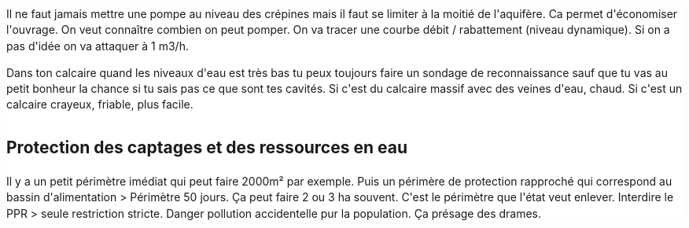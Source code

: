 Il ne faut jamais mettre une pompe au niveau des crépines mais il faut se limiter à la moitié de l'aquifère. Ca permet d'économiser l'ouvrage. 
On veut connaître combien on peut pomper. On va tracer une courbe débit / rabattement (niveau dynamique). Si on a pas d'idée on va attaquer à 1 m3/h. 

Dans ton calcaire quand les niveaux d'eau est très bas tu peux toujours faire un sondage de reconnaissance sauf que tu vas au petit bonheur la chance si tu sais pas ce que sont tes cavités. Si c'est du calcaire massif avec des veines d'eau, chaud. Si c'est un calcaire crayeux, friable, plus facile.

Protection des captages et des ressources en eau
---

Il y a un petit périmètre imédiat qui peut faire 2000m² par exemple. 
Puis un périmère de protection rapproché qui correspond au bassin d'alimentation > Périmètre 50 jours. Ça peut faire 2 ou 3 ha souvent. C'est le périmètre que l'état veut enlever. Interdire le PPR > seule restriction stricte. Danger pollution accidentelle pur la population. Ça présage des drames.


